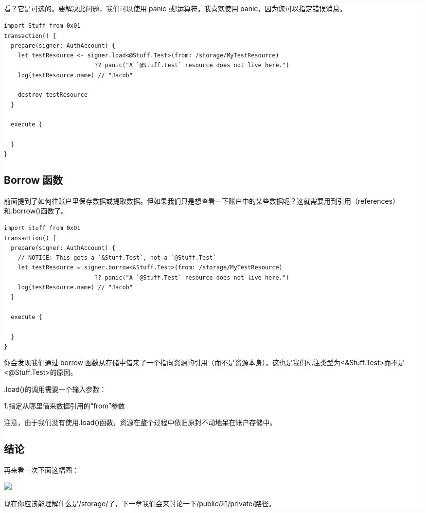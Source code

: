 
看？它是可选的。要解决此问题，我们可以使用 panic 或!运算符。我喜欢使用 panic，因为您可以指定错误消息。

```cadence
import Stuff from 0x01
transaction() {
  prepare(signer: AuthAccount) {
    let testResource <- signer.load<@Stuff.Test>(from: /storage/MyTestResource)
                          ?? panic("A `@Stuff.Test` resource does not live here.")
    log(testResource.name) // "Jacob"

    destroy testResource
  }

  execute {

  }
}
```

## Borrow 函数

前面提到了如何往账户里保存数据或提取数据。但如果我们只是想查看一下账户中的某些数据呢？这就需要用到引用（references）和.borrow()函数了。

```cadence
import Stuff from 0x01
transaction() {
  prepare(signer: AuthAccount) {
    // NOTICE: This gets a `&Stuff.Test`, not a `@Stuff.Test`
    let testResource = signer.borrow<&Stuff.Test>(from: /storage/MyTestResource)
                          ?? panic("A `@Stuff.Test` resource does not live here.")
    log(testResource.name) // "Jacob"
  }

  execute {

  }
}
```

你会发现我们通过 borrow 函数从存储中借来了一个指向资源的引用（而不是资源本身）。这也是我们标注类型为<&Stuff.Test>而不是<@Stuff.Test>的原因。

.load()的调用需要一个输入参数：

1.指定从哪里借来数据引用的“from”参数

注意，由于我们没有使用.load()函数，资源在整个过程中依旧原封不动地呆在账户存储中。

## 结论

再来看一次下面这幅图：

<img src="/courses/beginner-cadence/accountstorage1.PNG" />

现在你应该能理解什么是/storage/了，下一章我们会来讨论一下/public/和/private/路径。
